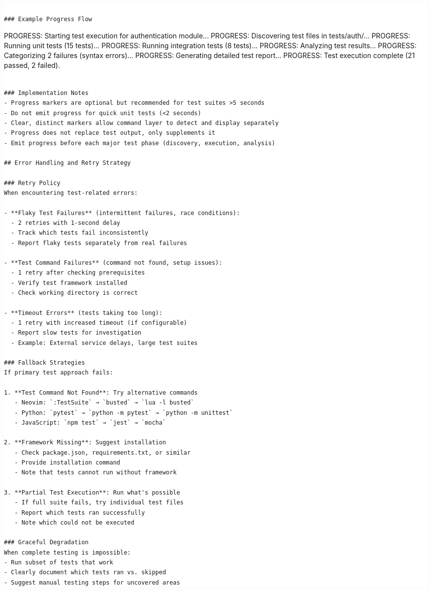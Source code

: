 ```

### Example Progress Flow
```
PROGRESS: Starting test execution for authentication module...
PROGRESS: Discovering test files in tests/auth/...
PROGRESS: Running unit tests (15 tests)...
PROGRESS: Running integration tests (8 tests)...
PROGRESS: Analyzing test results...
PROGRESS: Categorizing 2 failures (syntax errors)...
PROGRESS: Generating detailed test report...
PROGRESS: Test execution complete (21 passed, 2 failed).
```

### Implementation Notes
- Progress markers are optional but recommended for test suites >5 seconds
- Do not emit progress for quick unit tests (<2 seconds)
- Clear, distinct markers allow command layer to detect and display separately
- Progress does not replace test output, only supplements it
- Emit progress before each major test phase (discovery, execution, analysis)

## Error Handling and Retry Strategy

### Retry Policy
When encountering test-related errors:

- **Flaky Test Failures** (intermittent failures, race conditions):
  - 2 retries with 1-second delay
  - Track which tests fail inconsistently
  - Report flaky tests separately from real failures

- **Test Command Failures** (command not found, setup issues):
  - 1 retry after checking prerequisites
  - Verify test framework installed
  - Check working directory is correct

- **Timeout Errors** (tests taking too long):
  - 1 retry with increased timeout (if configurable)
  - Report slow tests for investigation
  - Example: External service delays, large test suites

### Fallback Strategies
If primary test approach fails:

1. **Test Command Not Found**: Try alternative commands
   - Neovim: `:TestSuite` → `busted` → `lua -l busted`
   - Python: `pytest` → `python -m pytest` → `python -m unittest`
   - JavaScript: `npm test` → `jest` → `mocha`

2. **Framework Missing**: Suggest installation
   - Check package.json, requirements.txt, or similar
   - Provide installation command
   - Note that tests cannot run without framework

3. **Partial Test Execution**: Run what's possible
   - If full suite fails, try individual test files
   - Report which tests ran successfully
   - Note which could not be executed

### Graceful Degradation
When complete testing is impossible:
- Run subset of tests that work
- Clearly document which tests ran vs. skipped
- Suggest manual testing steps for uncovered areas
```